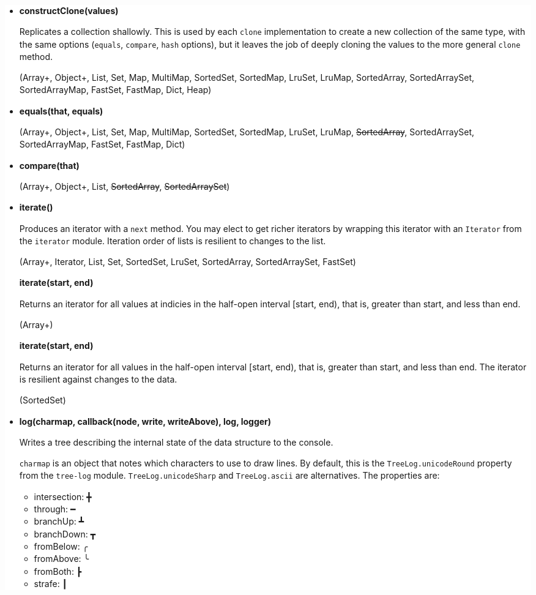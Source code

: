 -   **constructClone(values)**

    Replicates a collection shallowly.  This is used by each `clone`
    implementation to create a new collection of the same type, with the
    same options (`equals`, `compare`, `hash` options), but it leaves
    the job of deeply cloning the values to the more general `clone`
    method.

    (Array+, Object+, List, Set, Map, MultiMap, SortedSet,
    SortedMap, LruSet, LruMap, SortedArray, SortedArraySet,
    SortedArrayMap, FastSet, FastMap, Dict, Heap)

-   **equals(that, equals)**

    (Array+, Object+, List, Set, Map, MultiMap, SortedSet, SortedMap,
    LruSet, LruMap, ~~SortedArray~~, SortedArraySet, SortedArrayMap,
    FastSet, FastMap, Dict)

-   **compare(that)**

    (Array+, Object+, List, ~~SortedArray~~, ~~SortedArraySet~~)

-   **iterate()**

    Produces an iterator with a `next` method.  You may elect to get
    richer iterators by wrapping this iterator with an `Iterator` from
    the `iterator` module.  Iteration order of lists is resilient to
    changes to the list.

    (Array+, Iterator, List, Set, SortedSet, LruSet, SortedArray,
    SortedArraySet, FastSet)

    **iterate(start, end)**

    Returns an iterator for all values at indicies in the half-open
    interval [start, end), that is, greater than start, and less than
    end.

    (Array+)

    **iterate(start, end)**

    Returns an iterator for all values in the half-open interval [start,
    end), that is, greater than start, and less than end.  The iterator
    is resilient against changes to the data.

    (SortedSet)

-   **log(charmap, callback(node, write, writeAbove), log, logger)**

    Writes a tree describing the internal state of the data structure to
    the console.

    `charmap` is an object that notes which characters to use to draw
    lines.  By default, this is the `TreeLog.unicodeRound` property from the
    `tree-log` module.  `TreeLog.unicodeSharp` and `TreeLog.ascii` are
    alternatives.  The properties are:

    -   intersection: ╋
    -   through: ━
    -   branchUp: ┻
    -   branchDown: ┳
    -   fromBelow: ╭
    -   fromAbove: ╰
    -   fromBoth: ┣
    -   strafe: ┃
